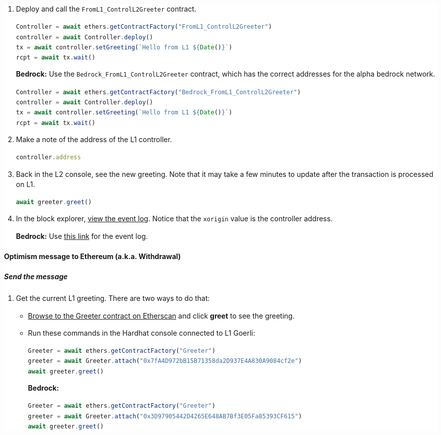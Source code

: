 1. Deploy and call the `FromL1_ControlL2Greeter` contract.

   ```js
   Controller = await ethers.getContractFactory("FromL1_ControlL2Greeter")
   controller = await Controller.deploy()
   tx = await controller.setGreeting(`Hello from L1 ${Date()}`)
   rcpt = await tx.wait()
   ```

   **Bedrock:** Use the `Bedrock_FromL1_ControlL2Greeter` contract, which has the correct addresses for the alpha bedrock network.

   ```js
   Controller = await ethers.getContractFactory("Bedrock_FromL1_ControlL2Greeter")
   controller = await Controller.deploy()
   tx = await controller.setGreeting(`Hello from L1 ${Date()}`)
   rcpt = await tx.wait()
   ```   

1. Make a note of the address of the L1 controller.

   ```js
   controller.address
   ```

1. Back in the L2 console, see the new greeting.
   Note that it may take a few minutes to update after the transaction is processed on L1.

   ```js
   await greeter.greet()
   ```

1. In the block explorer, [view the event log](https://goerli-optimism.etherscan.io/address/0xc0836ccc8fba87637e782dde6e6572ad624fb984#readContract).
   Notice that the `xorigin` value is the controller address.

   **Bedrock:** Use [this link](https://blockscout.com/optimism/bedrock-beta/address/0xa81CD040903A7431d1c7AF269f039574eab5B7D8/logs#address-tabs) for the event log.

#### Optimism message to Ethereum (a.k.a. Withdrawal)

##### Send the message

1. Get the current L1 greeting. There are two ways to do that:

   - [Browse to the Greeter contract on Etherscan](https://goerli.etherscan.io/address/0x7fA4D972bB15B71358da2D937E4A830A9084cf2e#readContract) and click **greet** to see the greeting.

   - Run these commands in the Hardhat console connected to L1 Goerli:

     ```js
     Greeter = await ethers.getContractFactory("Greeter")
     greeter = await Greeter.attach("0x7fA4D972bB15B71358da2D937E4A830A9084cf2e")
     await greeter.greet()     
     ```

     **Bedrock:**

     ```js
     Greeter = await ethers.getContractFactory("Greeter")
     greeter = await Greeter.attach("0x3D97905442D4265E648AB7Bf3E05Fa85393CF615")
     await greeter.greet()     
     ```     
